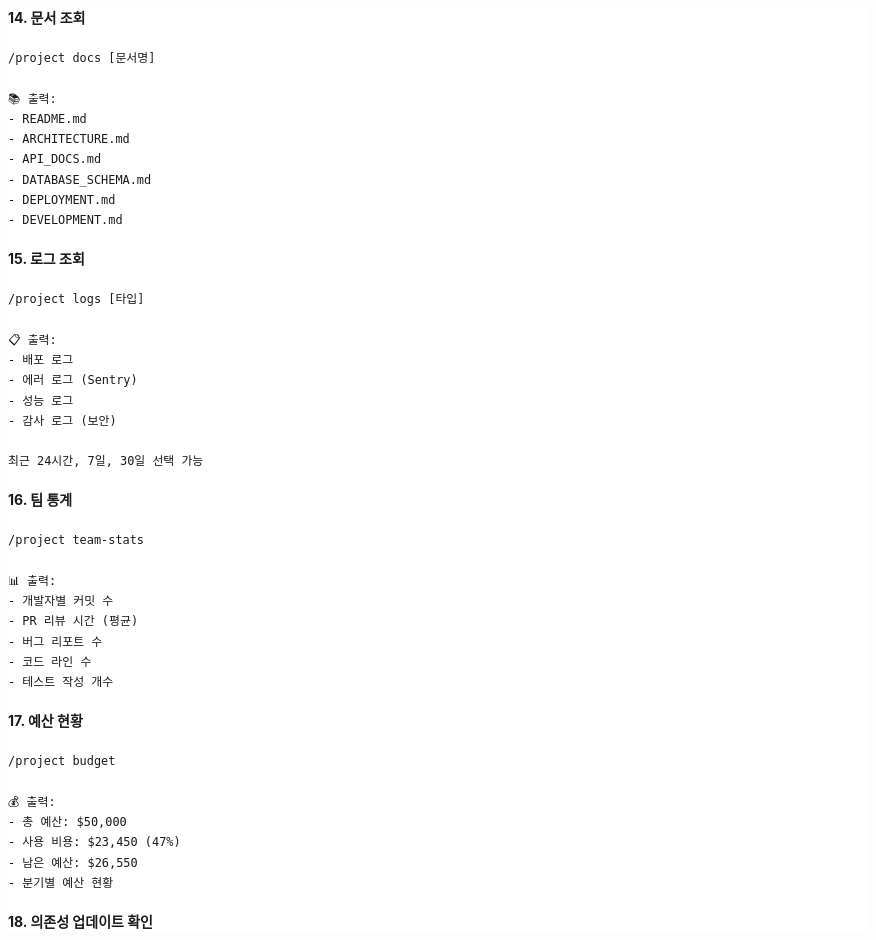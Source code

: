 #### 14. 문서 조회

```
/project docs [문서명]

📚 출력:
- README.md
- ARCHITECTURE.md
- API_DOCS.md
- DATABASE_SCHEMA.md
- DEPLOYMENT.md
- DEVELOPMENT.md
```

#### 15. 로그 조회

```
/project logs [타입]

📋 출력:
- 배포 로그
- 에러 로그 (Sentry)
- 성능 로그
- 감사 로그 (보안)

최근 24시간, 7일, 30일 선택 가능
```

#### 16. 팀 통계

```
/project team-stats

📊 출력:
- 개발자별 커밋 수
- PR 리뷰 시간 (평균)
- 버그 리포트 수
- 코드 라인 수
- 테스트 작성 개수
```

#### 17. 예산 현황

```
/project budget

💰 출력:
- 총 예산: $50,000
- 사용 비용: $23,450 (47%)
- 남은 예산: $26,550
- 분기별 예산 현황
```

#### 18. 의존성 업데이트 확인

